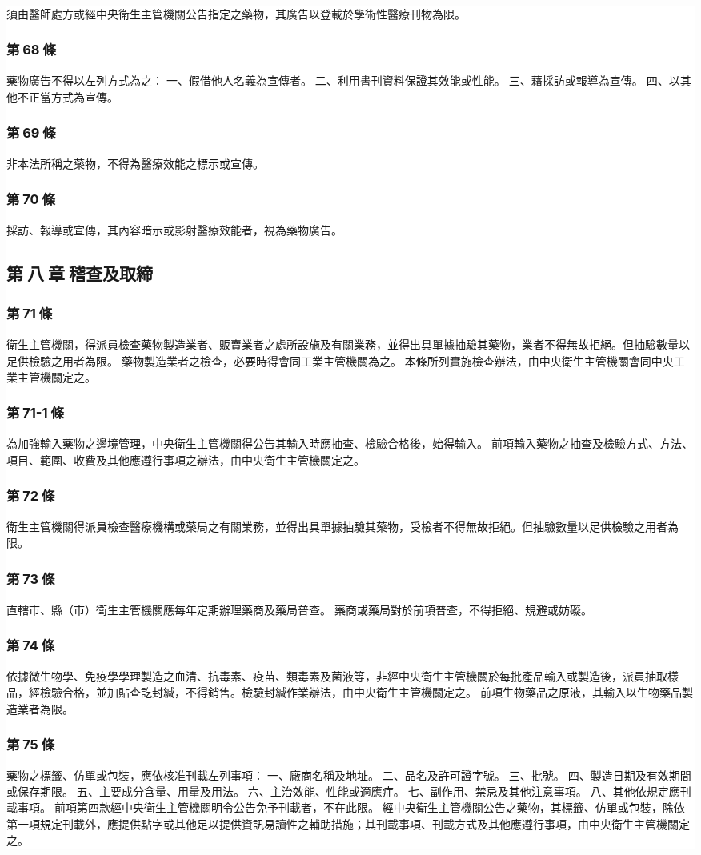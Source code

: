 須由醫師處方或經中央衛生主管機關公告指定之藥物，其廣告以登載於學術性醫療刊物為限。

### 第 68 條

藥物廣告不得以左列方式為之：
一、假借他人名義為宣傳者。
二、利用書刊資料保證其效能或性能。
三、藉採訪或報導為宣傳。
四、以其他不正當方式為宣傳。

### 第 69 條

非本法所稱之藥物，不得為醫療效能之標示或宣傳。

### 第 70 條

採訪、報導或宣傳，其內容暗示或影射醫療效能者，視為藥物廣告。

##    第 八 章 稽查及取締

### 第 71 條

衛生主管機關，得派員檢查藥物製造業者、販賣業者之處所設施及有關業務，並得出具單據抽驗其藥物，業者不得無故拒絕。但抽驗數量以足供檢驗之用者為限。
藥物製造業者之檢查，必要時得會同工業主管機關為之。
本條所列實施檢查辦法，由中央衛生主管機關會同中央工業主管機關定之。

### 第 71-1 條

為加強輸入藥物之邊境管理，中央衛生主管機關得公告其輸入時應抽查、檢驗合格後，始得輸入。
前項輸入藥物之抽查及檢驗方式、方法、項目、範圍、收費及其他應遵行事項之辦法，由中央衛生主管機關定之。

### 第 72 條

衛生主管機關得派員檢查醫療機構或藥局之有關業務，並得出具單據抽驗其藥物，受檢者不得無故拒絕。但抽驗數量以足供檢驗之用者為限。

### 第 73 條

直轄市、縣（市）衛生主管機關應每年定期辦理藥商及藥局普查。
藥商或藥局對於前項普查，不得拒絕、規避或妨礙。

### 第 74 條

依據微生物學、免疫學學理製造之血清、抗毒素、疫苗、類毒素及菌液等，非經中央衛生主管機關於每批產品輸入或製造後，派員抽取樣品，經檢驗合格，並加貼查訖封緘，不得銷售。檢驗封緘作業辦法，由中央衛生主管機關定之。
前項生物藥品之原液，其輸入以生物藥品製造業者為限。

### 第 75 條

藥物之標籤、仿單或包裝，應依核准刊載左列事項：
一、廠商名稱及地址。
二、品名及許可證字號。
三、批號。
四、製造日期及有效期間或保存期限。
五、主要成分含量、用量及用法。
六、主治效能、性能或適應症。
七、副作用、禁忌及其他注意事項。
八、其他依規定應刊載事項。
前項第四款經中央衛生主管機關明令公告免予刊載者，不在此限。
經中央衛生主管機關公告之藥物，其標籤、仿單或包裝，除依第一項規定刊載外，應提供點字或其他足以提供資訊易讀性之輔助措施；其刊載事項、刊載方式及其他應遵行事項，由中央衛生主管機關定之。
